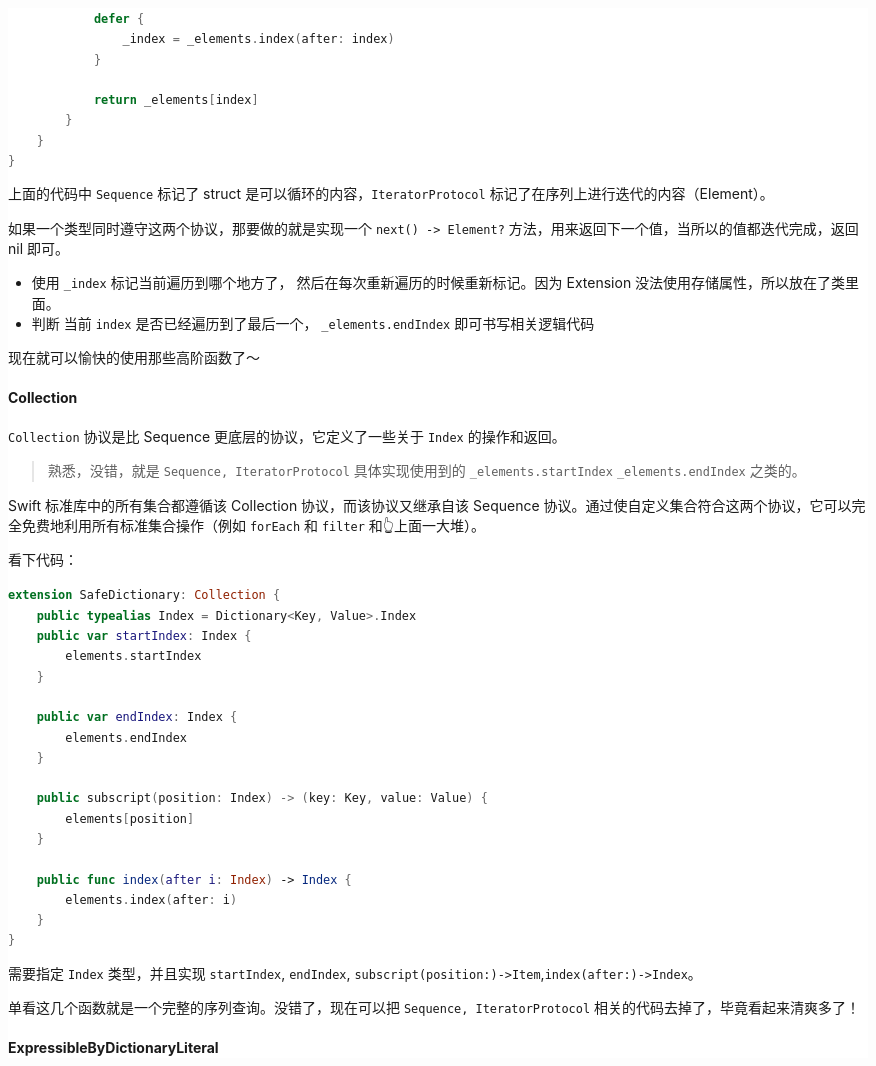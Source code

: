 ```swift
            defer {
                _index = _elements.index(after: index)
            }

            return _elements[index]
        }
    }
}
```

上面的代码中 `Sequence` 标记了 struct 是可以循环的内容，`IteratorProtocol` 标记了在序列上进行迭代的内容（Element）。

如果一个类型同时遵守这两个协议，那要做的就是实现一个 `next() -> Element?` 方法，用来返回下一个值，当所以的值都迭代完成，返回 nil 即可。

- 使用 `_index` 标记当前遍历到哪个地方了， 然后在每次重新遍历的时候重新标记。因为 Extension 没法使用存储属性，所以放在了类里面。
- 判断 当前 `index` 是否已经遍历到了最后一个， `_elements.endIndex` 即可书写相关逻辑代码

现在就可以愉快的使用那些高阶函数了～

#### Collection

`Collection` 协议是比 Sequence 更底层的协议，它定义了一些关于 `Index` 的操作和返回。

> 熟悉，没错，就是 `Sequence, IteratorProtocol` 具体实现使用到的 `_elements.startIndex` `_elements.endIndex` 之类的。


Swift 标准库中的所有集合都遵循该 Collection 协议，而该协议又继承自该 Sequence 协议。通过使自定义集合符合这两个协议，它可以完全免费地利用所有标准集合操作（​​例如 `forEach` 和 `filter`  和👆上面一大堆）。

看下代码：

```swift
extension SafeDictionary: Collection {
    public typealias Index = Dictionary<Key, Value>.Index
    public var startIndex: Index {
        elements.startIndex
    }

    public var endIndex: Index {
        elements.endIndex
    }

    public subscript(position: Index) -> (key: Key, value: Value) {
        elements[position]
    }

    public func index(after i: Index) -> Index {
        elements.index(after: i)
    }
}
```

需要指定 `Index` 类型，并且实现 `startIndex`, `endIndex`, `subscript(position:)->Item`,`index(after:)->Index`。

单看这几个函数就是一个完整的序列查询。没错了，现在可以把 `Sequence, IteratorProtocol` 相关的代码去掉了，毕竟看起来清爽多了！

#### ExpressibleByDictionaryLiteral
